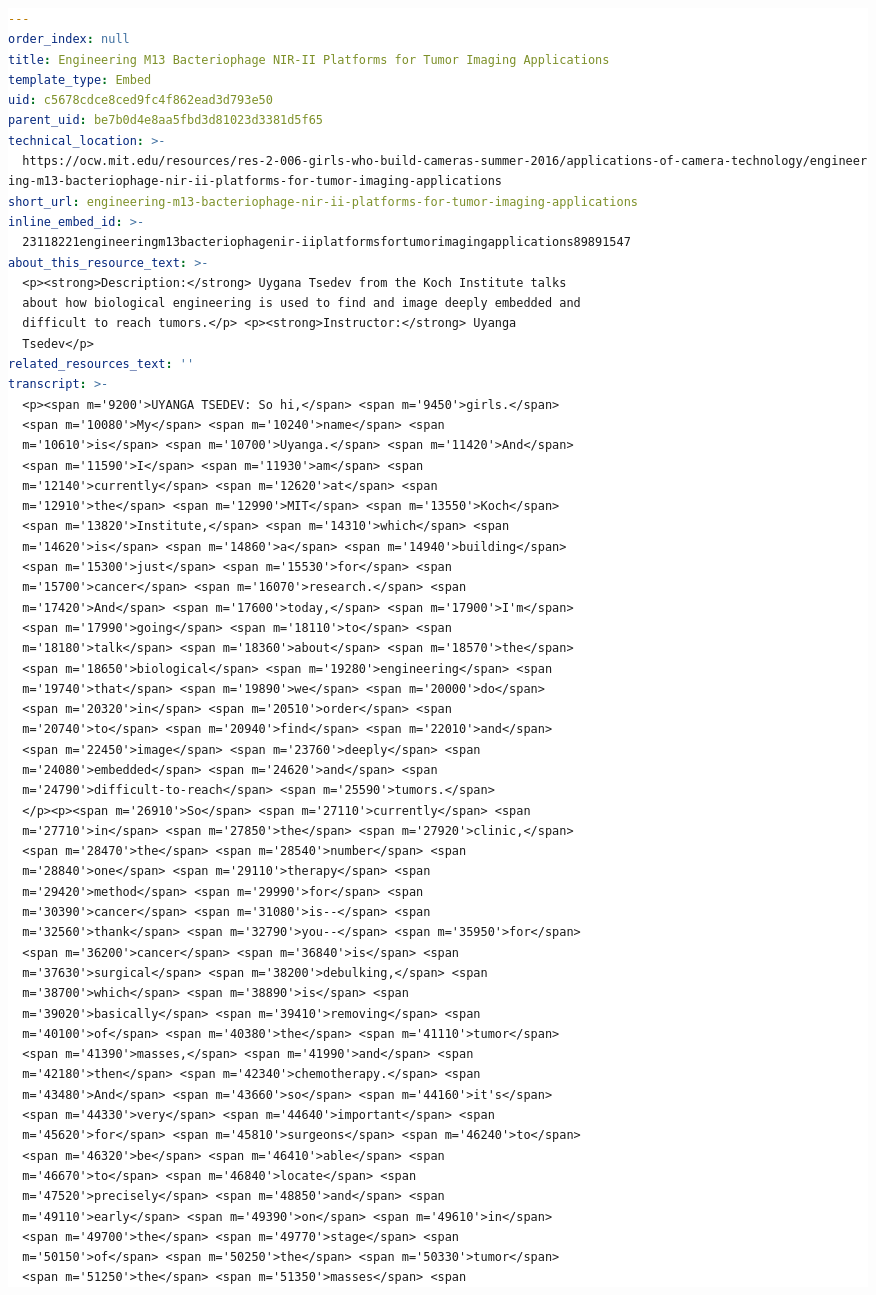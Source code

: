 ```yaml
---
order_index: null
title: Engineering M13 Bacteriophage NIR-II Platforms for Tumor Imaging Applications
template_type: Embed
uid: c5678cdce8ced9fc4f862ead3d793e50
parent_uid: be7b0d4e8aa5fbd3d81023d3381d5f65
technical_location: >-
  https://ocw.mit.edu/resources/res-2-006-girls-who-build-cameras-summer-2016/applications-of-camera-technology/engineering-m13-bacteriophage-nir-ii-platforms-for-tumor-imaging-applications
short_url: engineering-m13-bacteriophage-nir-ii-platforms-for-tumor-imaging-applications
inline_embed_id: >-
  23118221engineeringm13bacteriophagenir-iiplatformsfortumorimagingapplications89891547
about_this_resource_text: >-
  <p><strong>Description:</strong> Uygana Tsedev from the Koch Institute talks
  about how biological engineering is used to find and image deeply embedded and
  difficult to reach tumors.</p> <p><strong>Instructor:</strong> Uyanga
  Tsedev</p>
related_resources_text: ''
transcript: >-
  <p><span m='9200'>UYANGA TSEDEV: So hi,</span> <span m='9450'>girls.</span>
  <span m='10080'>My</span> <span m='10240'>name</span> <span
  m='10610'>is</span> <span m='10700'>Uyanga.</span> <span m='11420'>And</span>
  <span m='11590'>I</span> <span m='11930'>am</span> <span
  m='12140'>currently</span> <span m='12620'>at</span> <span
  m='12910'>the</span> <span m='12990'>MIT</span> <span m='13550'>Koch</span>
  <span m='13820'>Institute,</span> <span m='14310'>which</span> <span
  m='14620'>is</span> <span m='14860'>a</span> <span m='14940'>building</span>
  <span m='15300'>just</span> <span m='15530'>for</span> <span
  m='15700'>cancer</span> <span m='16070'>research.</span> <span
  m='17420'>And</span> <span m='17600'>today,</span> <span m='17900'>I'm</span>
  <span m='17990'>going</span> <span m='18110'>to</span> <span
  m='18180'>talk</span> <span m='18360'>about</span> <span m='18570'>the</span>
  <span m='18650'>biological</span> <span m='19280'>engineering</span> <span
  m='19740'>that</span> <span m='19890'>we</span> <span m='20000'>do</span>
  <span m='20320'>in</span> <span m='20510'>order</span> <span
  m='20740'>to</span> <span m='20940'>find</span> <span m='22010'>and</span>
  <span m='22450'>image</span> <span m='23760'>deeply</span> <span
  m='24080'>embedded</span> <span m='24620'>and</span> <span
  m='24790'>difficult-to-reach</span> <span m='25590'>tumors.</span>
  </p><p><span m='26910'>So</span> <span m='27110'>currently</span> <span
  m='27710'>in</span> <span m='27850'>the</span> <span m='27920'>clinic,</span>
  <span m='28470'>the</span> <span m='28540'>number</span> <span
  m='28840'>one</span> <span m='29110'>therapy</span> <span
  m='29420'>method</span> <span m='29990'>for</span> <span
  m='30390'>cancer</span> <span m='31080'>is--</span> <span
  m='32560'>thank</span> <span m='32790'>you--</span> <span m='35950'>for</span>
  <span m='36200'>cancer</span> <span m='36840'>is</span> <span
  m='37630'>surgical</span> <span m='38200'>debulking,</span> <span
  m='38700'>which</span> <span m='38890'>is</span> <span
  m='39020'>basically</span> <span m='39410'>removing</span> <span
  m='40100'>of</span> <span m='40380'>the</span> <span m='41110'>tumor</span>
  <span m='41390'>masses,</span> <span m='41990'>and</span> <span
  m='42180'>then</span> <span m='42340'>chemotherapy.</span> <span
  m='43480'>And</span> <span m='43660'>so</span> <span m='44160'>it's</span>
  <span m='44330'>very</span> <span m='44640'>important</span> <span
  m='45620'>for</span> <span m='45810'>surgeons</span> <span m='46240'>to</span>
  <span m='46320'>be</span> <span m='46410'>able</span> <span
  m='46670'>to</span> <span m='46840'>locate</span> <span
  m='47520'>precisely</span> <span m='48850'>and</span> <span
  m='49110'>early</span> <span m='49390'>on</span> <span m='49610'>in</span>
  <span m='49700'>the</span> <span m='49770'>stage</span> <span
  m='50150'>of</span> <span m='50250'>the</span> <span m='50330'>tumor</span>
  <span m='51250'>the</span> <span m='51350'>masses</span> <span
```